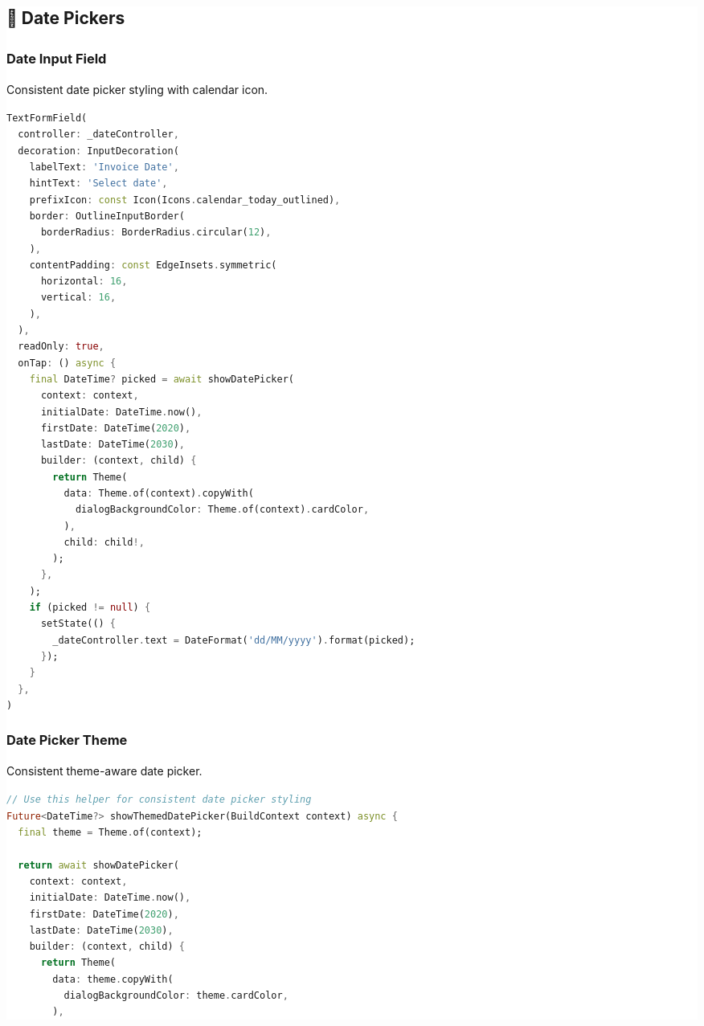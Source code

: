 ## 📅 **Date Pickers**

### **Date Input Field**
Consistent date picker styling with calendar icon.

```dart
TextFormField(
  controller: _dateController,
  decoration: InputDecoration(
    labelText: 'Invoice Date',
    hintText: 'Select date',
    prefixIcon: const Icon(Icons.calendar_today_outlined),
    border: OutlineInputBorder(
      borderRadius: BorderRadius.circular(12),
    ),
    contentPadding: const EdgeInsets.symmetric(
      horizontal: 16,
      vertical: 16,
    ),
  ),
  readOnly: true,
  onTap: () async {
    final DateTime? picked = await showDatePicker(
      context: context,
      initialDate: DateTime.now(),
      firstDate: DateTime(2020),
      lastDate: DateTime(2030),
      builder: (context, child) {
        return Theme(
          data: Theme.of(context).copyWith(
            dialogBackgroundColor: Theme.of(context).cardColor,
          ),
          child: child!,
        );
      },
    );
    if (picked != null) {
      setState(() {
        _dateController.text = DateFormat('dd/MM/yyyy').format(picked);
      });
    }
  },
)
```

### **Date Picker Theme**
Consistent theme-aware date picker.

```dart
// Use this helper for consistent date picker styling
Future<DateTime?> showThemedDatePicker(BuildContext context) async {
  final theme = Theme.of(context);

  return await showDatePicker(
    context: context,
    initialDate: DateTime.now(),
    firstDate: DateTime(2020),
    lastDate: DateTime(2030),
    builder: (context, child) {
      return Theme(
        data: theme.copyWith(
          dialogBackgroundColor: theme.cardColor,
        ),
```